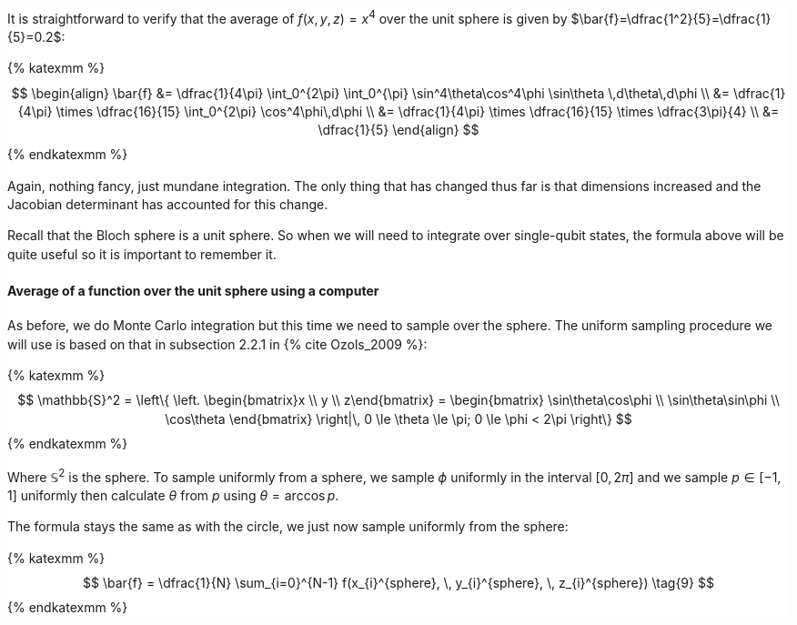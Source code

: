 It is straightforward to verify that the average of $f(x,y,z) = x^4$
over the unit sphere is given by $\bar{f}=\dfrac{1^2}{5}=\dfrac{1}{5}=0.2$:

{% katexmm %}
$$
\begin{align}
    \bar{f} &= \dfrac{1}{4\pi} \int_0^{2\pi} \int_0^{\pi} \sin^4\theta\cos^4\phi \sin\theta \,d\theta\,d\phi \\
    &= \dfrac{1}{4\pi} \times \dfrac{16}{15} \int_0^{2\pi} \cos^4\phi\,d\phi \\
    &= \dfrac{1}{4\pi} \times \dfrac{16}{15} \times \dfrac{3\pi}{4} \\
    &= \dfrac{1}{5}
\end{align}
$$
{% endkatexmm %}

Again, nothing fancy, just mundane integration.
The only thing that has changed thus far is that dimensions increased
and the Jacobian determinant has accounted for this change.

<div class='figure figure-alert figure-info' style='margin-top: 10px'>
<div class='caption'>
    Recall that the Bloch sphere is a unit sphere.
    So when we will need to integrate over single-qubit states,
    the formula above will be quite useful so it is important to remember it.
</div>
</div>

#### Average of a function over the unit sphere using a computer
As before, we do Monte Carlo integration but this time we need to sample
over the sphere. The uniform sampling procedure we will use is based on
that in subsection $2.2.1$ in {% cite Ozols_2009 %}:

{% katexmm %}
$$
\mathbb{S}^2 = \left\{ \left. \begin{bmatrix}x \\ y \\ z\end{bmatrix} = \begin{bmatrix} \sin\theta\cos\phi \\ \sin\theta\sin\phi \\ \cos\theta \end{bmatrix} \right|\, 0 \le \theta \le \pi; 0 \le \phi < 2\pi \right\}
$$
{% endkatexmm %}

Where $\mathbb{S}^2$ is the sphere. To sample uniformly from a sphere,
we sample $\phi$ uniformly in the interval $[0,2\pi]$
and we sample $p \in [-1,1]$ uniformly then calculate $\theta$ from $p$
using $\theta = \arccos p$.

The formula stays the same as with the circle, we just now sample uniformly
from the sphere:

{% katexmm %}
$$
\bar{f} = \dfrac{1}{N} \sum_{i=0}^{N-1} f(x_{i}^{sphere}, \, y_{i}^{sphere}, \, z_{i}^{sphere}) \tag{9}
$$
{% endkatexmm %}
